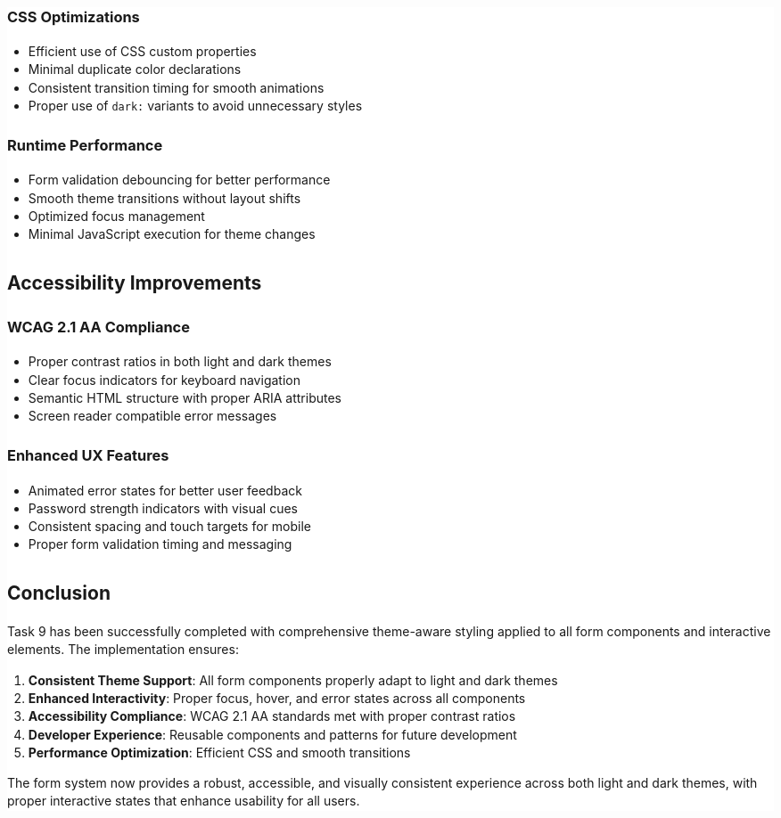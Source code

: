 ### CSS Optimizations
- Efficient use of CSS custom properties
- Minimal duplicate color declarations
- Consistent transition timing for smooth animations
- Proper use of `dark:` variants to avoid unnecessary styles

### Runtime Performance
- Form validation debouncing for better performance
- Smooth theme transitions without layout shifts
- Optimized focus management
- Minimal JavaScript execution for theme changes

## Accessibility Improvements

### WCAG 2.1 AA Compliance
- Proper contrast ratios in both light and dark themes
- Clear focus indicators for keyboard navigation
- Semantic HTML structure with proper ARIA attributes
- Screen reader compatible error messages

### Enhanced UX Features
- Animated error states for better user feedback
- Password strength indicators with visual cues
- Consistent spacing and touch targets for mobile
- Proper form validation timing and messaging

## Conclusion

Task 9 has been successfully completed with comprehensive theme-aware styling applied to all form components and interactive elements. The implementation ensures:

1. **Consistent Theme Support**: All form components properly adapt to light and dark themes
2. **Enhanced Interactivity**: Proper focus, hover, and error states across all components  
3. **Accessibility Compliance**: WCAG 2.1 AA standards met with proper contrast ratios
4. **Developer Experience**: Reusable components and patterns for future development
5. **Performance Optimization**: Efficient CSS and smooth transitions

The form system now provides a robust, accessible, and visually consistent experience across both light and dark themes, with proper interactive states that enhance usability for all users.